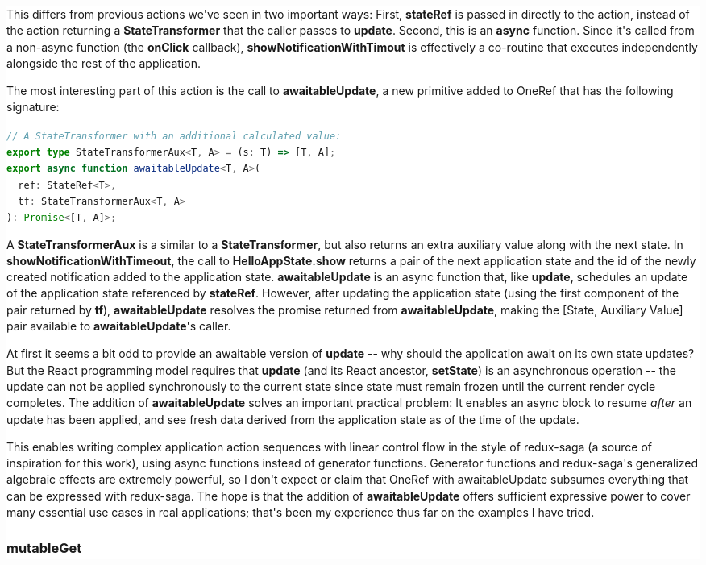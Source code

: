 This differs from previous actions we've seen in two important ways: First, **stateRef** is passed in directly to the action, instead of the action returning a **StateTransformer** that the caller passes to **update**.
Second, this is an **async** function. Since it's called from a non-async function (the **onClick** callback),
**showNotificationWithTimout** is effectively a co-routine that executes independently alongside the rest of the
application.

The most interesting part of this action is the call to **awaitableUpdate**, a new primitive
added to OneRef that has the following signature:

```typescript
// A StateTransformer with an additional calculated value:
export type StateTransformerAux<T, A> = (s: T) => [T, A];
export async function awaitableUpdate<T, A>(
  ref: StateRef<T>,
  tf: StateTransformerAux<T, A>
): Promise<[T, A]>;
```

A **StateTransformerAux** is a similar to a **StateTransformer**, but also returns an extra auxiliary value along
with the next state. In **showNotificationWithTimeout**, the call to **HelloAppState.show** returns a pair of the next application state and the id
of the newly created notification added to the application state. **awaitableUpdate** is an async function that,
like **update**, schedules an update of the application state referenced by **stateRef**. However, after updating
the application state (using the first component of the pair returned by **tf**), **awaitableUpdate** resolves
the promise returned from **awaitableUpdate**, making the [State, Auxiliary Value] pair available to **awaitableUpdate**'s caller.

At first it seems a bit odd to provide an awaitable version of **update** -- why should the application await on its
own state updates? But the React programming model requires that **update** (and its React ancestor, **setState**) is an asynchronous operation -- the update can not be applied synchronously to the current state since state must remain
frozen until the current render cycle completes. The addition of **awaitableUpdate** solves an important practical problem: It enables an async block to resume _after_ an update has been applied, and see fresh data derived from the application state as of the time of the update.

This enables writing complex application action sequences with linear control flow in the style of redux-saga (a source of inspiration for this work), using async functions instead of generator functions.
Generator functions and redux-saga's generalized algebraic effects are extremely powerful, so I don't expect or claim that OneRef with awaitableUpdate subsumes everything that can be expressed with redux-saga. The hope is that the
addition of **awaitableUpdate** offers sufficient expressive power to cover many essential use cases in real
applications; that's been my experience thus far on the examples I have tried.

### mutableGet
